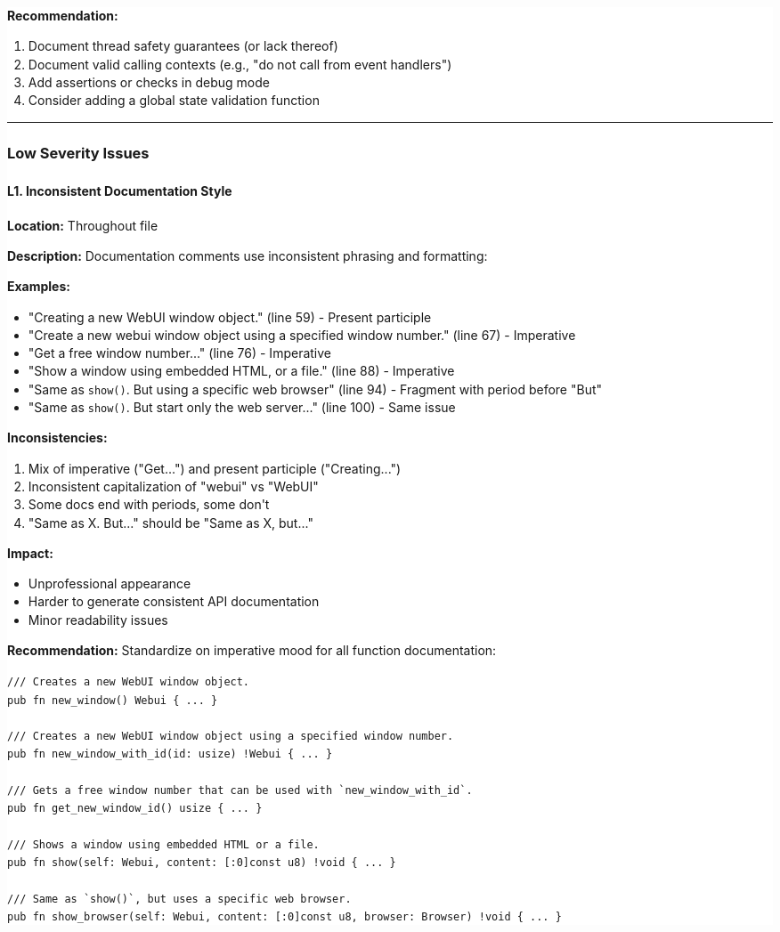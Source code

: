 **Recommendation:**
1. Document thread safety guarantees (or lack thereof)
2. Document valid calling contexts (e.g., "do not call from event handlers")
3. Add assertions or checks in debug mode
4. Consider adding a global state validation function

---

### Low Severity Issues

#### L1. Inconsistent Documentation Style

**Location:** Throughout file

**Description:** Documentation comments use inconsistent phrasing and formatting:

**Examples:**
- "Creating a new WebUI window object." (line 59) - Present participle
- "Create a new webui window object using a specified window number." (line 67) - Imperative
- "Get a free window number..." (line 76) - Imperative
- "Show a window using embedded HTML, or a file." (line 88) - Imperative
- "Same as `show()`. But using a specific web browser" (line 94) - Fragment with period before "But"
- "Same as `show()`. But start only the web server..." (line 100) - Same issue

**Inconsistencies:**
1. Mix of imperative ("Get...") and present participle ("Creating...")
2. Inconsistent capitalization of "webui" vs "WebUI"
3. Some docs end with periods, some don't
4. "Same as X. But..." should be "Same as X, but..."

**Impact:**
- Unprofessional appearance
- Harder to generate consistent API documentation
- Minor readability issues

**Recommendation:**
Standardize on imperative mood for all function documentation:

```zig
/// Creates a new WebUI window object.
pub fn new_window() Webui { ... }

/// Creates a new WebUI window object using a specified window number.
pub fn new_window_with_id(id: usize) !Webui { ... }

/// Gets a free window number that can be used with `new_window_with_id`.
pub fn get_new_window_id() usize { ... }

/// Shows a window using embedded HTML or a file.
pub fn show(self: Webui, content: [:0]const u8) !void { ... }

/// Same as `show()`, but uses a specific web browser.
pub fn show_browser(self: Webui, content: [:0]const u8, browser: Browser) !void { ... }
```
